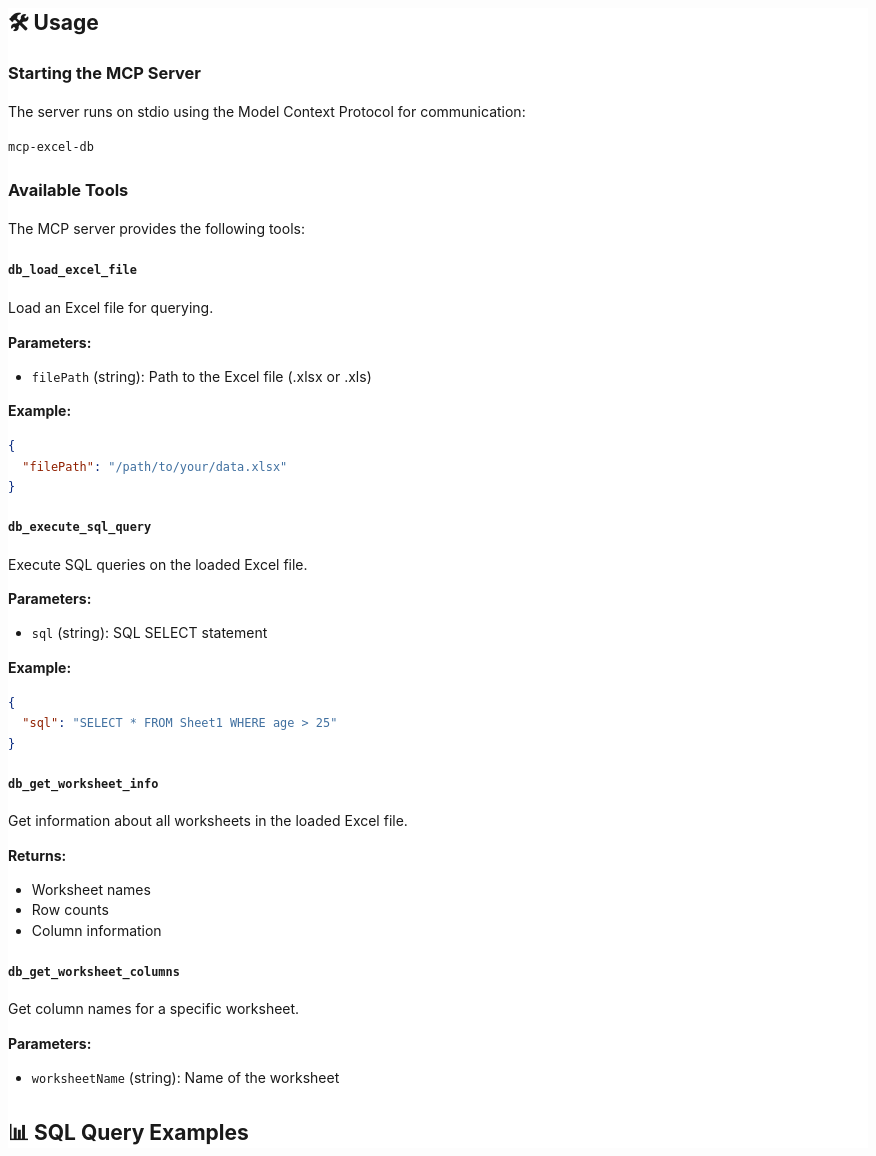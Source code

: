 ## 🛠️ Usage

### Starting the MCP Server

The server runs on stdio using the Model Context Protocol for communication:

```bash
mcp-excel-db
```

### Available Tools

The MCP server provides the following tools:

#### `db_load_excel_file`
Load an Excel file for querying.

**Parameters:**
- `filePath` (string): Path to the Excel file (.xlsx or .xls)

**Example:**
```json
{
  "filePath": "/path/to/your/data.xlsx"
}
```

#### `db_execute_sql_query`
Execute SQL queries on the loaded Excel file.

**Parameters:**
- `sql` (string): SQL SELECT statement

**Example:**
```json
{
  "sql": "SELECT * FROM Sheet1 WHERE age > 25"
}
```

#### `db_get_worksheet_info`
Get information about all worksheets in the loaded Excel file.

**Returns:**
- Worksheet names
- Row counts
- Column information

#### `db_get_worksheet_columns`
Get column names for a specific worksheet.

**Parameters:**
- `worksheetName` (string): Name of the worksheet

## 📊 SQL Query Examples
